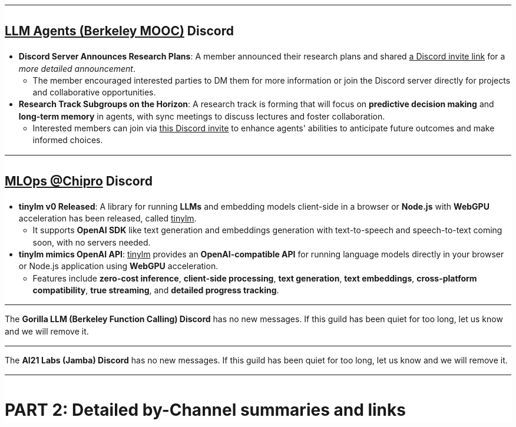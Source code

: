 

---



## [LLM Agents (Berkeley MOOC)](https://discord.com/channels/1280234300012494859) Discord

- **Discord Server Announces Research Plans**: A member announced their research plans and shared [a Discord invite link](https://discord.gg/5MbT7ce9) for a *more detailed announcement*.
   - The member encouraged interested parties to DM them for more information or join the Discord server directly for projects and collaborative opportunities.
- **Research Track Subgroups on the Horizon**: A research track is forming that will focus on **predictive decision making** and **long-term memory** in agents, with sync meetings to discuss lectures and foster collaboration.
   - Interested members can join via [this Discord invite](https://discord.gg/5MbT7ce9) to enhance agents' abilities to anticipate future outcomes and make informed choices.



---



## [MLOps @Chipro](https://discord.com/channels/814557108065534033) Discord

- **tinylm v0 Released**: A library for running **LLMs** and embedding models client-side in a browser or **Node.js** with **WebGPU** acceleration has been released, called [tinylm](https://tinylm.wizenheimer.dev/).
   - It supports **OpenAI SDK** like text generation and embeddings generation with text-to-speech and speech-to-text coming soon, with no servers needed.
- **tinylm mimics OpenAI API**: [tinylm](https://tinylm.wizenheimer.dev/) provides an **OpenAI-compatible API** for running language models directly in your browser or Node.js application using **WebGPU** acceleration.
   - Features include **zero-cost inference**, **client-side processing**, **text generation**, **text embeddings**, **cross-platform compatibility**, **true streaming**, and **detailed progress tracking**.



---


The **Gorilla LLM (Berkeley Function Calling) Discord** has no new messages. If this guild has been quiet for too long, let us know and we will remove it.


---


The **AI21 Labs (Jamba) Discord** has no new messages. If this guild has been quiet for too long, let us know and we will remove it.


---

# PART 2: Detailed by-Channel summaries and links
